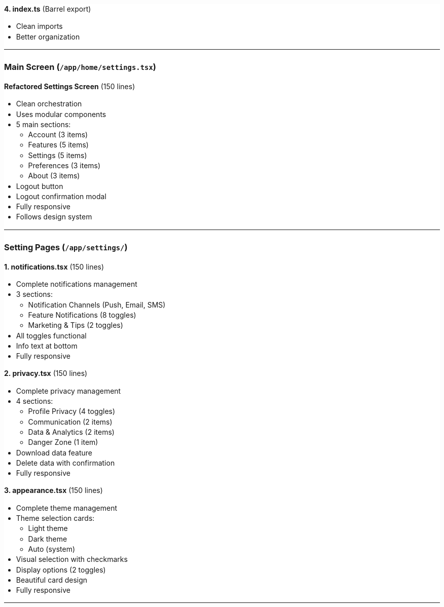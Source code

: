 **4. index.ts** (Barrel export)
- Clean imports
- Better organization

---

### **Main Screen** (`/app/home/settings.tsx`)

**Refactored Settings Screen** (150 lines)
- Clean orchestration
- Uses modular components
- 5 main sections:
  - Account (3 items)
  - Features (5 items)
  - Settings (5 items)
  - Preferences (3 items)
  - About (3 items)
- Logout button
- Logout confirmation modal
- Fully responsive
- Follows design system

---

### **Setting Pages** (`/app/settings/`)

**1. notifications.tsx** (150 lines)
- Complete notifications management
- 3 sections:
  - Notification Channels (Push, Email, SMS)
  - Feature Notifications (8 toggles)
  - Marketing & Tips (2 toggles)
- All toggles functional
- Info text at bottom
- Fully responsive

**2. privacy.tsx** (150 lines)
- Complete privacy management
- 4 sections:
  - Profile Privacy (4 toggles)
  - Communication (2 items)
  - Data & Analytics (2 items)
  - Danger Zone (1 item)
- Download data feature
- Delete data with confirmation
- Fully responsive

**3. appearance.tsx** (150 lines)
- Complete theme management
- Theme selection cards:
  - Light theme
  - Dark theme
  - Auto (system)
- Visual selection with checkmarks
- Display options (2 toggles)
- Beautiful card design
- Fully responsive

---